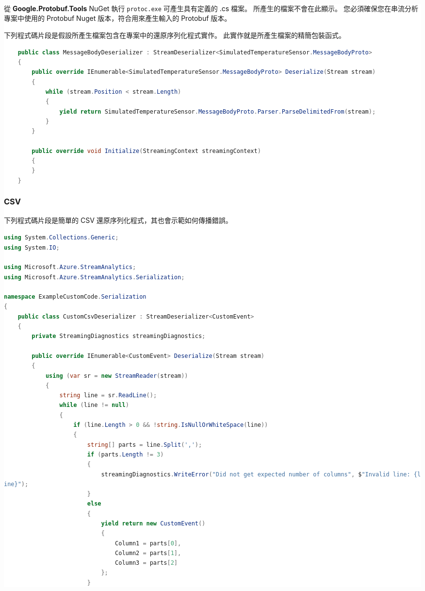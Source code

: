 從 **Google.Protobuf.Tools** NuGet 執行 `protoc.exe` 可產生具有定義的 .cs 檔案。 所產生的檔案不會在此顯示。 您必須確保您在串流分析專案中使用的 Protobuf Nuget 版本，符合用來產生輸入的 Protobuf 版本。 

下列程式碼片段是假設所產生檔案包含在專案中的還原序列化程式實作。 此實作就是所產生檔案的精簡包裝函式。

```csharp
    public class MessageBodyDeserializer : StreamDeserializer<SimulatedTemperatureSensor.MessageBodyProto>
    {
        public override IEnumerable<SimulatedTemperatureSensor.MessageBodyProto> Deserialize(Stream stream)
        {
            while (stream.Position < stream.Length)
            {
                yield return SimulatedTemperatureSensor.MessageBodyProto.Parser.ParseDelimitedFrom(stream);
            }
        }

        public override void Initialize(StreamingContext streamingContext)
        {
        }
    }
```

### <a name="csv"></a>CSV

下列程式碼片段是簡單的 CSV 還原序列化程式，其也會示範如何傳播錯誤。

```csharp
using System.Collections.Generic;
using System.IO;

using Microsoft.Azure.StreamAnalytics;
using Microsoft.Azure.StreamAnalytics.Serialization;

namespace ExampleCustomCode.Serialization
{
    public class CustomCsvDeserializer : StreamDeserializer<CustomEvent>
    {
        private StreamingDiagnostics streamingDiagnostics;

        public override IEnumerable<CustomEvent> Deserialize(Stream stream)
        {
            using (var sr = new StreamReader(stream))
            {
                string line = sr.ReadLine();
                while (line != null)
                {
                    if (line.Length > 0 && !string.IsNullOrWhiteSpace(line))
                    {
                        string[] parts = line.Split(',');
                        if (parts.Length != 3)
                        {
                            streamingDiagnostics.WriteError("Did not get expected number of columns", $"Invalid line: {line}");
                        }
                        else
                        {
                            yield return new CustomEvent()
                            {
                                Column1 = parts[0],
                                Column2 = parts[1],
                                Column3 = parts[2]
                            };
                        }
```